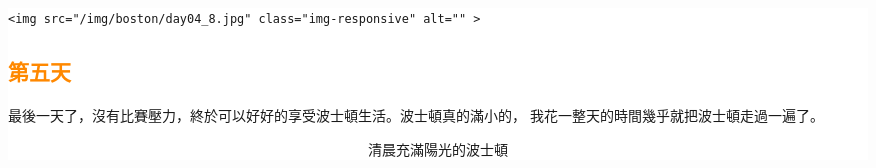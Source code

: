     <img src="/img/boston/day04_8.jpg" class="img-responsive" alt="" >
  </div>
  <div class=" col-sm-3 "></div>
</div>
<div class="row">
  <div class=" col-xs-12 ">
    <h2 style=" color:#FF8800 ">
      第五天
    </h2>
    <p>
      最後一天了，沒有比賽壓力，終於可以好好的享受波士頓生活。波士頓真的滿小的，
      我花一整天的時間幾乎就把波士頓走過一遍了。
    </p>
  </div>
</div>
<div class="row">
  <div class=" col-sm-4 ">
    <p style=" text-align:center ">
      清晨充滿陽光的波士頓
    </p>